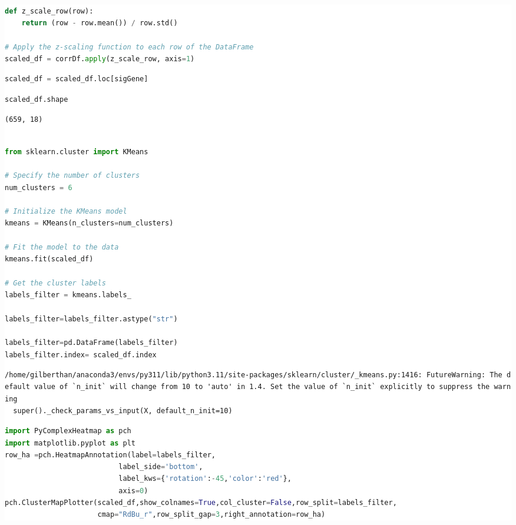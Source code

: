 
```python
def z_scale_row(row):
    return (row - row.mean()) / row.std()

# Apply the z-scaling function to each row of the DataFrame
scaled_df = corrDf.apply(z_scale_row, axis=1)
```


```python
scaled_df = scaled_df.loc[sigGene]
```


```python
scaled_df.shape
```

    (659, 18)



```python

from sklearn.cluster import KMeans

# Specify the number of clusters
num_clusters = 6

# Initialize the KMeans model
kmeans = KMeans(n_clusters=num_clusters)

# Fit the model to the data
kmeans.fit(scaled_df)

# Get the cluster labels
labels_filter = kmeans.labels_

labels_filter=labels_filter.astype("str")

labels_filter=pd.DataFrame(labels_filter)
labels_filter.index= scaled_df.index
```

    /home/gilberthan/anaconda3/envs/py311/lib/python3.11/site-packages/sklearn/cluster/_kmeans.py:1416: FutureWarning: The default value of `n_init` will change from 10 to 'auto' in 1.4. Set the value of `n_init` explicitly to suppress the warning
      super()._check_params_vs_input(X, default_n_init=10)



```python
import PyComplexHeatmap as pch
import matplotlib.pyplot as plt
row_ha =pch.HeatmapAnnotation(label=labels_filter,
                           label_side='bottom',
                           label_kws={'rotation':-45,'color':'red'},
                           axis=0)
pch.ClusterMapPlotter(scaled_df,show_colnames=True,col_cluster=False,row_split=labels_filter,
                      cmap="RdBu_r",row_split_gap=3,right_annotation=row_ha)
```
